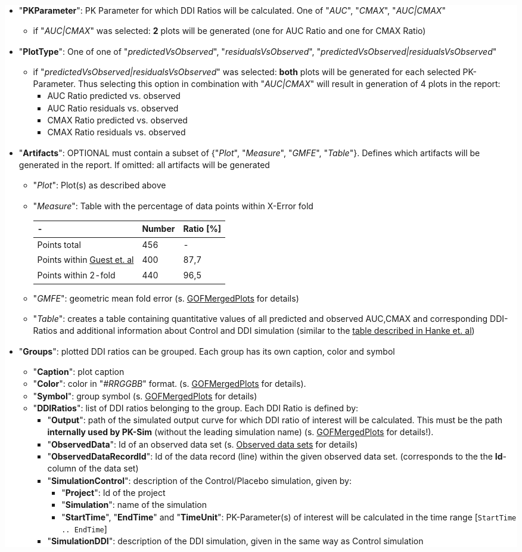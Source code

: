 * "**PKParameter**":  PK Parameter for which DDI Ratios will be calculated. One of "*AUC*", "*CMAX*", "*AUC|CMAX*"

  * if "*AUC|CMAX*" was selected: **2** plots will be generated (one for AUC Ratio and one for CMAX Ratio)

* "**PlotType**": One of one of "*predictedVsObserved*", "*residualsVsObserved*", "*predictedVsObserved|residualsVsObserved*"

  * if "*predictedVsObserved|residualsVsObserved*" was selected: **both** plots will be generated for each selected PK-Parameter. Thus selecting this option in combination with "*AUC|CMAX*" will result in generation of 4 plots in the report:
    * AUC Ratio predicted vs. observed
    * AUC Ratio residuals vs. observed
    * CMAX Ratio predicted vs. observed
    * CMAX Ratio residuals vs. observed

* "**Artifacts**":  OPTIONAL must contain a subset of {"*Plot*", "*Measure*", "*GMFE*", "*Table*"}. Defines which artifacts will be generated in the report. If omitted: all artifacts will be generated

  - "*Plot*": Plot(s) as described above

  - "*Measure*": Table with the percentage of data points within X-Error fold

    | -| Number | Ratio [%]|
    |------------ | ------------- | -------------|
    |Points total | 456 | -|
    |Points within [Guest et. al](http://dmd.aspetjournals.org/content/39/2/170) | 400 | 87,7|
    |Points within 2-fold | 440 | 96,5|

  - "*GMFE*": geometric mean fold error (s. [GOFMergedPlots](#gofmergedplots) for details)
  
  - "*Table*": creates a table containing quantitative values of all predicted and observed AUC,CMAX and corresponding DDI-Ratios and additional information about Control and DDI simulation (similar to the [table described in Hanke et. al](https://www.ncbi.nlm.nih.gov/pmc/articles/PMC6202474/table/psp412343-tbl-0001/))
  
* "**Groups**":  plotted DDI ratios can be grouped. Each group has its own caption, color and symbol

  - "**Caption**": plot caption
  - "**Color**": color in "*#RRGGBB*" format. (s. [GOFMergedPlots](#gofmergedplots) for details).
  - "**Symbol**":  group symbol (s. [GOFMergedPlots](#gofmergedplots) for details)
  * "**DDIRatios**":  list of DDI ratios belonging to the group. Each DDI Ratio is defined by:
    - "**Output**":  path of the simulated output curve for which DDI ratio of interest will be calculated. This must be the path **internally used by PK-Sim** (without the leading simulation name) (s. [GOFMergedPlots](#gofmergedplots) for details!). 
    - "**ObservedData**": Id of an observed data set (s. [Observed data sets](#observed-data-sets) for details)
    - "**ObservedDataRecordId**":  Id of the data record (line) within the given observed data set. (corresponds to the the **Id**-column of the data set)
    * "**SimulationControl**": description of the Control/Placebo simulation, given by:
      - "**Project**":  Id of the project
      * "**Simulation**":  name of the simulation
      * "**StartTime**", "**EndTime**" and "**TimeUnit**": PK-Parameter(s) of interest will be calculated in the time range [`StartTime .. EndTime`]
    * "**SimulationDDI**": description of the DDI simulation, given in the same way as Control simulation
